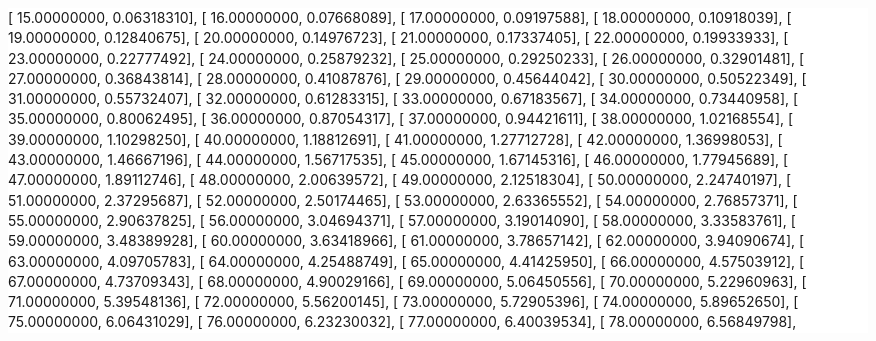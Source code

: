 [ 15.00000000,   0.06318310],
[ 16.00000000,   0.07668089],
[ 17.00000000,   0.09197588],
[ 18.00000000,   0.10918039],
[ 19.00000000,   0.12840675],
[ 20.00000000,   0.14976723],
[ 21.00000000,   0.17337405],
[ 22.00000000,   0.19933933],
[ 23.00000000,   0.22777492],
[ 24.00000000,   0.25879232],
[ 25.00000000,   0.29250233],
[ 26.00000000,   0.32901481],
[ 27.00000000,   0.36843814],
[ 28.00000000,   0.41087876],
[ 29.00000000,   0.45644042],
[ 30.00000000,   0.50522349],
[ 31.00000000,   0.55732407],
[ 32.00000000,   0.61283315],
[ 33.00000000,   0.67183567],
[ 34.00000000,   0.73440958],
[ 35.00000000,   0.80062495],
[ 36.00000000,   0.87054317],
[ 37.00000000,   0.94421611],
[ 38.00000000,   1.02168554],
[ 39.00000000,   1.10298250],
[ 40.00000000,   1.18812691],
[ 41.00000000,   1.27712728],
[ 42.00000000,   1.36998053],
[ 43.00000000,   1.46667196],
[ 44.00000000,   1.56717535],
[ 45.00000000,   1.67145316],
[ 46.00000000,   1.77945689],
[ 47.00000000,   1.89112746],
[ 48.00000000,   2.00639572],
[ 49.00000000,   2.12518304],
[ 50.00000000,   2.24740197],
[ 51.00000000,   2.37295687],
[ 52.00000000,   2.50174465],
[ 53.00000000,   2.63365552],
[ 54.00000000,   2.76857371],
[ 55.00000000,   2.90637825],
[ 56.00000000,   3.04694371],
[ 57.00000000,   3.19014090],
[ 58.00000000,   3.33583761],
[ 59.00000000,   3.48389928],
[ 60.00000000,   3.63418966],
[ 61.00000000,   3.78657142],
[ 62.00000000,   3.94090674],
[ 63.00000000,   4.09705783],
[ 64.00000000,   4.25488749],
[ 65.00000000,   4.41425950],
[ 66.00000000,   4.57503912],
[ 67.00000000,   4.73709343],
[ 68.00000000,   4.90029166],
[ 69.00000000,   5.06450556],
[ 70.00000000,   5.22960963],
[ 71.00000000,   5.39548136],
[ 72.00000000,   5.56200145],
[ 73.00000000,   5.72905396],
[ 74.00000000,   5.89652650],
[ 75.00000000,   6.06431029],
[ 76.00000000,   6.23230032],
[ 77.00000000,   6.40039534],
[ 78.00000000,   6.56849798],